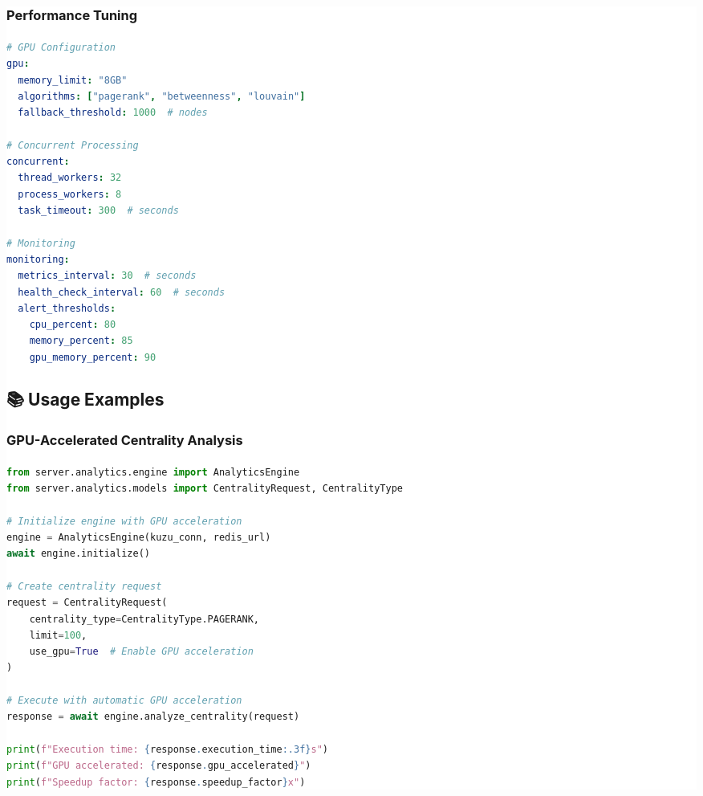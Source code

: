 ### Performance Tuning

```yaml
# GPU Configuration
gpu:
  memory_limit: "8GB"
  algorithms: ["pagerank", "betweenness", "louvain"]
  fallback_threshold: 1000  # nodes

# Concurrent Processing
concurrent:
  thread_workers: 32
  process_workers: 8
  task_timeout: 300  # seconds

# Monitoring
monitoring:
  metrics_interval: 30  # seconds
  health_check_interval: 60  # seconds
  alert_thresholds:
    cpu_percent: 80
    memory_percent: 85
    gpu_memory_percent: 90
```

## 📚 Usage Examples

### GPU-Accelerated Centrality Analysis

```python
from server.analytics.engine import AnalyticsEngine
from server.analytics.models import CentralityRequest, CentralityType

# Initialize engine with GPU acceleration
engine = AnalyticsEngine(kuzu_conn, redis_url)
await engine.initialize()

# Create centrality request
request = CentralityRequest(
    centrality_type=CentralityType.PAGERANK,
    limit=100,
    use_gpu=True  # Enable GPU acceleration
)

# Execute with automatic GPU acceleration
response = await engine.analyze_centrality(request)

print(f"Execution time: {response.execution_time:.3f}s")
print(f"GPU accelerated: {response.gpu_accelerated}")
print(f"Speedup factor: {response.speedup_factor}x")
```
